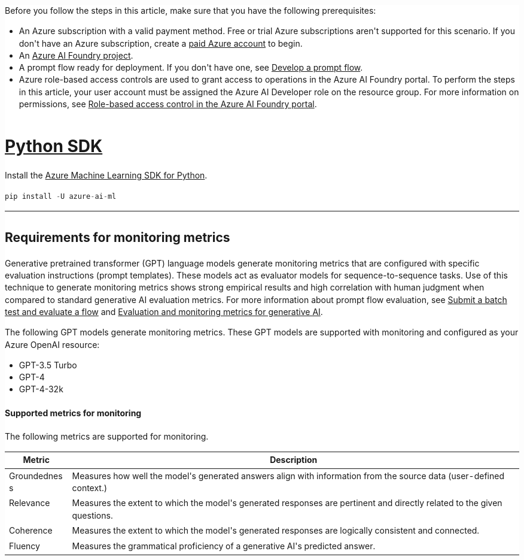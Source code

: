 Before you follow the steps in this article, make sure that you have the following prerequisites:

- An Azure subscription with a valid payment method. Free or trial Azure subscriptions aren't supported for this scenario. If you don't have an Azure subscription, create a [paid Azure account](https://azure.microsoft.com/pricing/purchase-options/pay-as-you-go) to begin.
- An [Azure AI Foundry project](create-projects.md).
- A prompt flow ready for deployment. If you don't have one, see [Develop a prompt flow](flow-develop.md).
- Azure role-based access controls are used to grant access to operations in the Azure AI Foundry portal. To perform the steps in this article, your user account must be assigned the Azure AI Developer role on the resource group. For more information on permissions, see [Role-based access control in the Azure AI Foundry portal](../concepts/rbac-ai-foundry.md).
  
# [Python SDK](#tab/python)

Install the [Azure Machine Learning SDK for Python](https://aka.ms/sdk-v2-install).

```python
pip install -U azure-ai-ml
```

---

## Requirements for monitoring metrics

Generative pretrained transformer (GPT) language models generate monitoring metrics that are configured with specific evaluation instructions (prompt templates). These models act as evaluator models for sequence-to-sequence tasks. Use of this technique to generate monitoring metrics shows strong empirical results and high correlation with human judgment when compared to standard generative AI evaluation metrics. For more information about prompt flow evaluation, see [Submit a batch test and evaluate a flow](./flow-bulk-test-evaluation.md) and [Evaluation and monitoring metrics for generative AI](../concepts/evaluation-metrics-built-in.md).

The following GPT models generate monitoring metrics. These GPT models are supported with monitoring and configured as your Azure OpenAI resource:

- GPT-3.5 Turbo
- GPT-4
- GPT-4-32k

#### Supported metrics for monitoring

The following metrics are supported for monitoring.

| Metric       | Description |
|--------------|-------------|
| Groundedness | Measures how well the model's generated answers align with information from the source data (user-defined context.) |
| Relevance    | Measures the extent to which the model's generated responses are pertinent and directly related to the given questions. |
| Coherence    | Measures the extent to which the model's generated responses are logically consistent and connected. |
| Fluency      | Measures the grammatical proficiency of a generative AI's predicted answer. |
